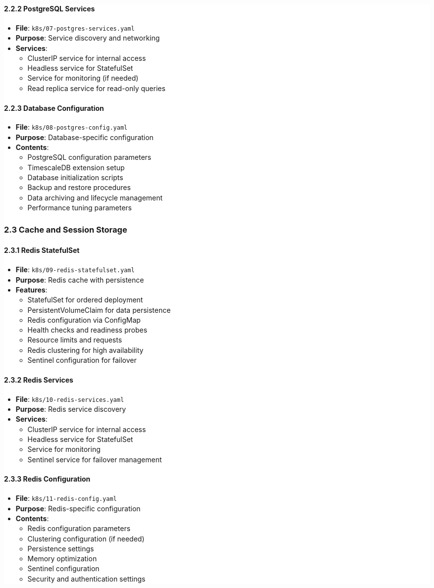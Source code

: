 #### 2.2.2 PostgreSQL Services
- **File**: `k8s/07-postgres-services.yaml`
- **Purpose**: Service discovery and networking
- **Services**:
  - ClusterIP service for internal access
  - Headless service for StatefulSet
  - Service for monitoring (if needed)
  - Read replica service for read-only queries

#### 2.2.3 Database Configuration
- **File**: `k8s/08-postgres-config.yaml`
- **Purpose**: Database-specific configuration
- **Contents**:
  - PostgreSQL configuration parameters
  - TimescaleDB extension setup
  - Database initialization scripts
  - Backup and restore procedures
  - Data archiving and lifecycle management
  - Performance tuning parameters

### 2.3 Cache and Session Storage

#### 2.3.1 Redis StatefulSet
- **File**: `k8s/09-redis-statefulset.yaml`
- **Purpose**: Redis cache with persistence
- **Features**:
  - StatefulSet for ordered deployment
  - PersistentVolumeClaim for data persistence
  - Redis configuration via ConfigMap
  - Health checks and readiness probes
  - Resource limits and requests
  - Redis clustering for high availability
  - Sentinel configuration for failover

#### 2.3.2 Redis Services
- **File**: `k8s/10-redis-services.yaml`
- **Purpose**: Redis service discovery
- **Services**:
  - ClusterIP service for internal access
  - Headless service for StatefulSet
  - Service for monitoring
  - Sentinel service for failover management

#### 2.3.3 Redis Configuration
- **File**: `k8s/11-redis-config.yaml`
- **Purpose**: Redis-specific configuration
- **Contents**:
  - Redis configuration parameters
  - Clustering configuration (if needed)
  - Persistence settings
  - Memory optimization
  - Sentinel configuration
  - Security and authentication settings
